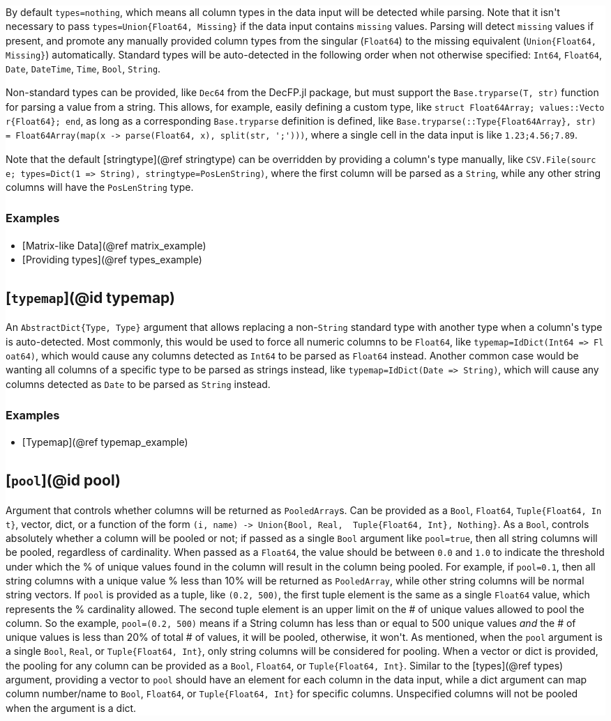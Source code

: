 By default `types=nothing`, which means all column types in the data input will be detected while parsing. Note that it isn't necessary to pass `types=Union{Float64, Missing}` if the data input contains `missing` values. Parsing will detect `missing` values if present, and promote any manually provided column types from the singular (`Float64`) to the missing equivalent (`Union{Float64, Missing}`) automatically. Standard types will be auto-detected in the following order when not otherwise specified:  `Int64`, `Float64`, `Date`, `DateTime`, `Time`, `Bool`, `String`.

Non-standard types can be provided, like `Dec64` from the DecFP.jl package, but must support the `Base.tryparse(T, str)` function for parsing a value from a string. This allows, for example, easily defining a custom type, like `struct Float64Array; values::Vector{Float64}; end`, as long as a corresponding `Base.tryparse` definition is defined, like `Base.tryparse(::Type{Float64Array}, str) = Float64Array(map(x -> parse(Float64, x), split(str, ';')))`, where a single cell in the data input is like `1.23;4.56;7.89`.

Note that the default [stringtype](@ref stringtype) can be overridden by providing a column's type manually, like `CSV.File(source; types=Dict(1 => String), stringtype=PosLenString)`, where the first column will be parsed as a `String`, while any other string columns will have the `PosLenString` type.

### Examples
  * [Matrix-like Data](@ref matrix_example)
  * [Providing types](@ref types_example)

## [`typemap`](@id typemap)

An `AbstractDict{Type, Type}` argument that allows replacing a non-`String` standard type with another type when a column's type is auto-detected. Most commonly, this would be used to force all numeric columns to be `Float64`, like `typemap=IdDict(Int64 => Float64)`, which would cause any columns detected as `Int64` to be parsed as `Float64` instead. Another common case would be wanting all columns of a specific type to be parsed as strings instead, like `typemap=IdDict(Date => String)`, which will cause any columns detected as `Date` to be parsed as `String` instead.

### Examples
  * [Typemap](@ref typemap_example)

## [`pool`](@id pool)

Argument that controls whether columns will be returned as `PooledArray`s. Can be provided as a `Bool`, `Float64`, `Tuple{Float64, Int}`, vector, dict, or a function of the form `(i, name) -> Union{Bool, Real,  Tuple{Float64, Int}, Nothing}`. As a `Bool`, controls absolutely whether a column will be pooled or not; if passed as a single `Bool` argument like `pool=true`, then all string columns will be pooled, regardless of cardinality. When passed as a `Float64`, the value should be between `0.0` and `1.0` to indicate the threshold under which the % of unique values found in the column will result in the column being pooled. For example, if `pool=0.1`, then all string columns with a unique value % less than 10% will be returned as `PooledArray`, while other string columns will be normal string vectors. If `pool` is provided as a tuple, like `(0.2, 500)`, the first tuple element is the same as a single `Float64` value, which represents the % cardinality allowed. The second tuple element is an upper limit on the # of unique values allowed to pool the column. So the example, `pool=(0.2, 500)` means if a String column has less than or equal to 500 unique values _and_ the # of unique values is less than 20% of total # of values, it will be pooled, otherwise, it won't. As mentioned, when the `pool` argument is a single `Bool`, `Real`, or `Tuple{Float64, Int}`, only string columns will be considered for pooling. When a vector or dict is provided, the pooling for any column can be provided as a `Bool`, `Float64`, or `Tuple{Float64, Int}`. Similar to the [types](@ref types) argument, providing a vector to `pool` should have an element for each column in the data input, while a dict argument can map column number/name to `Bool`, `Float64`, or `Tuple{Float64, Int}` for specific columns. Unspecified columns will not be pooled when the argument is a dict.
